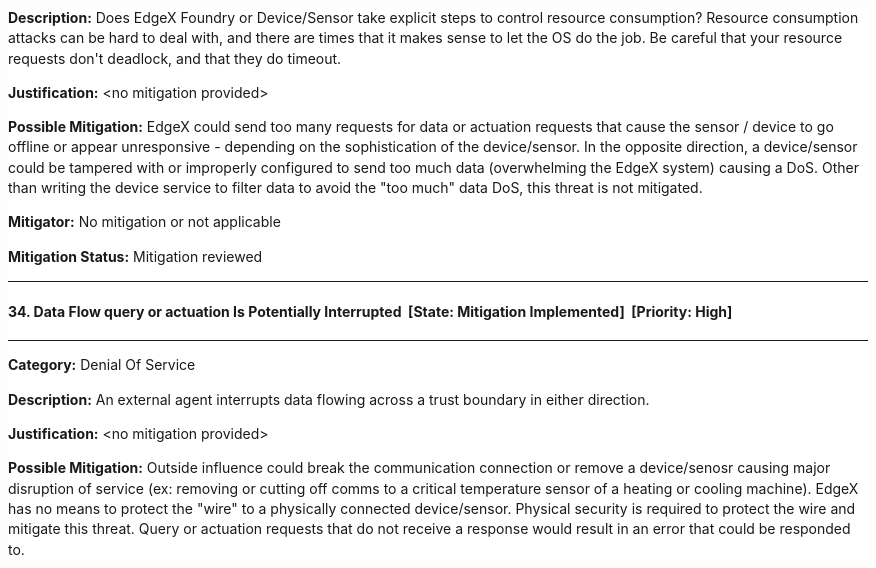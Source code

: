   **Description:**                    Does EdgeX Foundry or Device/Sensor
                                      take explicit steps to control
                                      resource consumption? Resource
                                      consumption attacks can be hard to
                                      deal with, and there are times that
                                      it makes sense to let the OS do the
                                      job. Be careful that your resource
                                      requests don't deadlock, and that
                                      they do timeout.

  **Justification:**                  \<no mitigation provided\>

  **Possible Mitigation:**            EdgeX could send too many requests
                                      for data or actuation requests that
                                      cause the sensor / device to go
                                      offline or appear unresponsive -
                                      depending on the sophistication of
                                      the device/sensor. In the opposite
                                      direction, a device/sensor could be
                                      tampered with or improperly
                                      configured to send too much data
                                      (overwhelming the EdgeX system)
                                      causing a DoS. Other than writing
                                      the device service to filter data
                                      to avoid the "too much" data DoS,
                                      this threat is not mitigated.

  **Mitigator:**                      No mitigation or not applicable

  **Mitigation Status:**              Mitigation reviewed
  ----------------------------------- -----------------------------------

#### 34. Data Flow query or actuation Is Potentially Interrupted  \[State: Mitigation Implemented\]  \[Priority: High\] 

  ----------------------------------- -----------------------------------
  **Category:**                       Denial Of Service

  **Description:**                    An external agent interrupts data
                                      flowing across a trust boundary in
                                      either direction.

  **Justification:**                  \<no mitigation provided\>

  **Possible Mitigation:**            Outside influence could break the
                                      communication connection or remove
                                      a device/senosr causing major
                                      disruption of service (ex: removing
                                      or cutting off comms to a critical
                                      temperature sensor of a heating or
                                      cooling machine). EdgeX has no
                                      means to protect the "wire" to a
                                      physically connected device/sensor.
                                      Physical security is required to
                                      protect the wire and mitigate this
                                      threat. Query or actuation requests
                                      that do not receive a response
                                      would result in an error that could
                                      be responded to.
